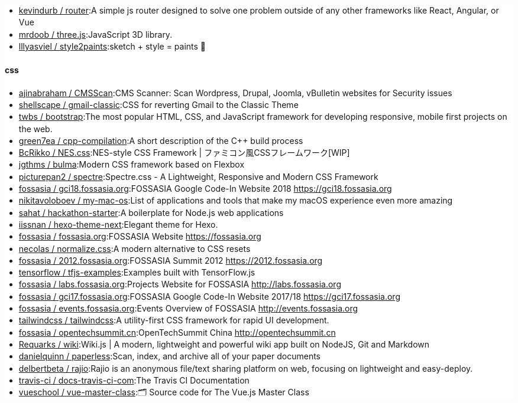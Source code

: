 * [kevindurb / router](https://github.com/kevindurb/router):A simple js router designed to solve one problem outside of any other frameworks like React, Angular, or Vue
* [mrdoob / three.js](https://github.com/mrdoob/three.js):JavaScript 3D library.
* [lllyasviel / style2paints](https://github.com/lllyasviel/style2paints):sketch + style = paints 🎨

#### css
* [ajinabraham / CMSScan](https://github.com/ajinabraham/CMSScan):CMS Scanner: Scan Wordpress, Drupal, Joomla, vBulletin websites for Security issues
* [shellscape / gmail-classic](https://github.com/shellscape/gmail-classic):CSS for reverting Gmail to the Classic Theme
* [twbs / bootstrap](https://github.com/twbs/bootstrap):The most popular HTML, CSS, and JavaScript framework for developing responsive, mobile first projects on the web.
* [green7ea / cpp-compilation](https://github.com/green7ea/cpp-compilation):A short description of the C++ build process
* [BcRikko / NES.css](https://github.com/BcRikko/NES.css):NES-style CSS Framework | ファミコン風CSSフレームワーク[WIP]
* [jgthms / bulma](https://github.com/jgthms/bulma):Modern CSS framework based on Flexbox
* [picturepan2 / spectre](https://github.com/picturepan2/spectre):Spectre.css - A Lightweight, Responsive and Modern CSS Framework
* [fossasia / gci18.fossasia.org](https://github.com/fossasia/gci18.fossasia.org):FOSSASIA Google Code-In Website 2018 https://gci18.fossasia.org
* [nikitavoloboev / my-mac-os](https://github.com/nikitavoloboev/my-mac-os):List of applications and tools that make my macOS experience even more amazing
* [sahat / hackathon-starter](https://github.com/sahat/hackathon-starter):A boilerplate for Node.js web applications
* [iissnan / hexo-theme-next](https://github.com/iissnan/hexo-theme-next):Elegant theme for Hexo.
* [fossasia / fossasia.org](https://github.com/fossasia/fossasia.org):FOSSASIA Website https://fossasia.org
* [necolas / normalize.css](https://github.com/necolas/normalize.css):A modern alternative to CSS resets
* [fossasia / 2012.fossasia.org](https://github.com/fossasia/2012.fossasia.org):FOSSASIA Summit 2012 https://2012.fossasia.org
* [tensorflow / tfjs-examples](https://github.com/tensorflow/tfjs-examples):Examples built with TensorFlow.js
* [fossasia / labs.fossasia.org](https://github.com/fossasia/labs.fossasia.org):Projects Website for FOSSASIA http://labs.fossasia.org
* [fossasia / gci17.fossasia.org](https://github.com/fossasia/gci17.fossasia.org):FOSSASIA Google Code-In Website 2017/18 https://gci17.fossasia.org
* [fossasia / events.fossasia.org](https://github.com/fossasia/events.fossasia.org):Events Overview of FOSSASIA http://events.fossasia.org
* [tailwindcss / tailwindcss](https://github.com/tailwindcss/tailwindcss):A utility-first CSS framework for rapid UI development.
* [fossasia / opentechsummit.cn](https://github.com/fossasia/opentechsummit.cn):OpenTechSummit China http://opentechsummit.cn
* [Requarks / wiki](https://github.com/Requarks/wiki):Wiki.js | A modern, lightweight and powerful wiki app built on NodeJS, Git and Markdown
* [danielquinn / paperless](https://github.com/danielquinn/paperless):Scan, index, and archive all of your paper documents
* [delbertbeta / rajio](https://github.com/delbertbeta/rajio):Rajio is an anonymous file/text sharing platform on web, focusing on lightweight and easy-deploy.
* [travis-ci / docs-travis-ci-com](https://github.com/travis-ci/docs-travis-ci-com):The Travis CI Documentation
* [vueschool / vue-master-class](https://github.com/vueschool/vue-master-class):🗂 Source code for The Vue.js Master Class

